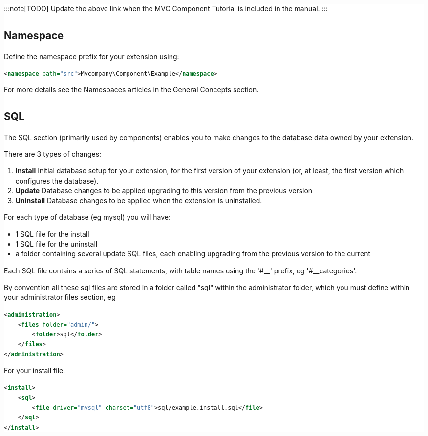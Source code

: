 :::note[TODO]
  Update the above link when the MVC Component Tutorial is included in the manual.
:::

## Namespace

Define the namespace prefix for your extension using:

```xml
<namespace path="src">Mycompany\Component\Example</namespace>
```

For more details see the [Namespaces articles](../../../general-concepts/namespaces/index.md) in the General Concepts section.

## SQL

The SQL section (primarily used by components) enables you to make changes to the database data owned by your extension.

There are 3 types of changes:
1. **Install** Initial database setup for your extension, for the first version of your extension (or, at least, the first version which configures the database).
2. **Update** Database changes to be applied upgrading to this version from the previous version
3. **Uninstall** Database changes to be applied when the extension is uninstalled.

For each type of database (eg mysql) you will have:
- 1 SQL file for the install
- 1 SQL file for the uninstall
- a folder containing several update SQL files, each enabling upgrading from the previous version to the current

Each SQL file contains a series of SQL statements, with table names using the '#__' prefix, eg '#__categories'.

By convention all these sql files are stored in a folder called "sql" within the administrator folder, which you must define within your administrator files section, eg

```xml
<administration>
    <files folder="admin/">
        <folder>sql</folder>
    </files>
</administration>
```

For your install file:

```xml
<install>
    <sql>
        <file driver="mysql" charset="utf8">sql/example.install.sql</file>
    </sql>
</install>
```
